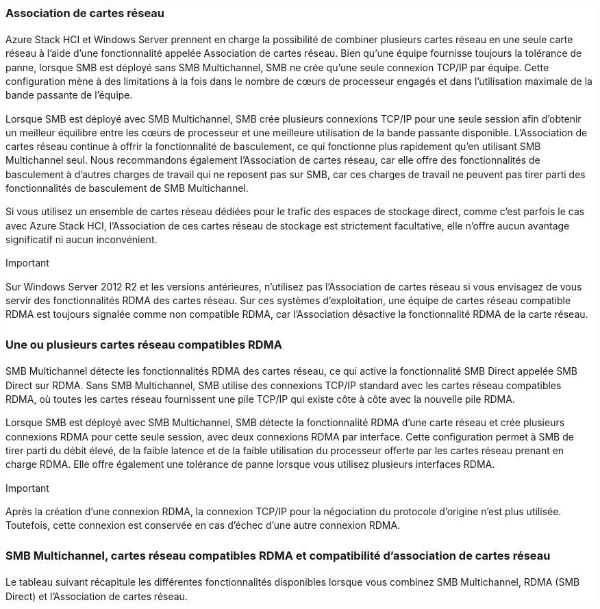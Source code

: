 ### <a name="nic-teaming"></a>Association de cartes réseau

Azure Stack HCI et Windows Server prennent en charge la possibilité de combiner plusieurs cartes réseau en une seule carte réseau à l’aide d’une fonctionnalité appelée Association de cartes réseau. Bien qu’une équipe fournisse toujours la tolérance de panne, lorsque SMB est déployé sans SMB Multichannel, SMB ne crée qu’une seule connexion TCP/IP par équipe. Cette configuration mène à des limitations à la fois dans le nombre de cœurs de processeur engagés et dans l’utilisation maximale de la bande passante de l’équipe.

Lorsque SMB est déployé avec SMB Multichannel, SMB crée plusieurs connexions TCP/IP pour une seule session afin d’obtenir un meilleur équilibre entre les cœurs de processeur et une meilleure utilisation de la bande passante disponible. L’Association de cartes réseau continue à offrir la fonctionnalité de basculement, ce qui fonctionne plus rapidement qu’en utilisant SMB Multichannel seul. Nous recommandons également l’Association de cartes réseau, car elle offre des fonctionnalités de basculement à d’autres charges de travail qui ne reposent pas sur SMB, car ces charges de travail ne peuvent pas tirer parti des fonctionnalités de basculement de SMB Multichannel.

Si vous utilisez un ensemble de cartes réseau dédiées pour le trafic des espaces de stockage direct, comme c’est parfois le cas avec Azure Stack HCI, l’Association de ces cartes réseau de stockage est strictement facultative, elle n’offre aucun avantage significatif ni aucun inconvénient.

>[!IMPORTANT]
>Sur Windows Server 2012 R2 et les versions antérieures, n’utilisez pas l’Association de cartes réseau si vous envisagez de vous servir des fonctionnalités RDMA des cartes réseau. Sur ces systèmes d’exploitation, une équipe de cartes réseau compatible RDMA est toujours signalée comme non compatible RDMA, car l’Association désactive la fonctionnalité RDMA de la carte réseau.

### <a name="single-or-multiple-rdma-capable-network-adapters"></a>Une ou plusieurs cartes réseau compatibles RDMA

SMB Multichannel détecte les fonctionnalités RDMA des cartes réseau, ce qui active la fonctionnalité SMB Direct appelée SMB Direct sur RDMA. Sans SMB Multichannel, SMB utilise des connexions TCP/IP standard avec les cartes réseau compatibles RDMA, où toutes les cartes réseau fournissent une pile TCP/IP qui existe côte à côte avec la nouvelle pile RDMA.

Lorsque SMB est déployé avec SMB Multichannel, SMB détecte la fonctionnalité RDMA d’une carte réseau et crée plusieurs connexions RDMA pour cette seule session, avec deux connexions RDMA par interface. Cette configuration permet à SMB de tirer parti du débit élevé, de la faible latence et de la faible utilisation du processeur offerte par les cartes réseau prenant en charge RDMA. Elle offre également une tolérance de panne lorsque vous utilisez plusieurs interfaces RDMA.

>[!IMPORTANT]
>Après la création d’une connexion RDMA, la connexion TCP/IP pour la négociation du protocole d’origine n’est plus utilisée. Toutefois, cette connexion est conservée en cas d’échec d’une autre connexion RDMA.

### <a name="smb-multichannel-rdma-capable-network-adapters-and-nic-teaming-compatibility"></a>SMB Multichannel, cartes réseau compatibles RDMA et compatibilité d’association de cartes réseau

Le tableau suivant récapitule les différentes fonctionnalités disponibles lorsque vous combinez SMB Multichannel, RDMA (SMB Direct) et l’Association de cartes réseau.
